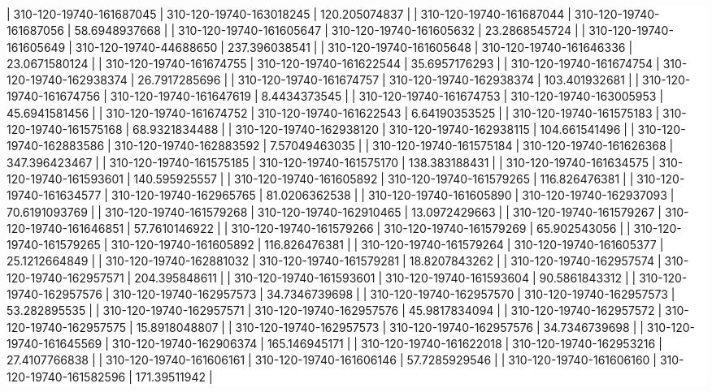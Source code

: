 | 310-120-19740-161687045 | 310-120-19740-163018245 | 120.205074837 |
| 310-120-19740-161687044 | 310-120-19740-161687056 | 58.6948937668 |
| 310-120-19740-161605647 | 310-120-19740-161605632 | 23.2868545724 |
| 310-120-19740-161605649 | 310-120-19740-44688650 | 237.396038541 |
| 310-120-19740-161605648 | 310-120-19740-161646336 | 23.0671580124 |
| 310-120-19740-161674755 | 310-120-19740-161622544 | 35.6957176293 |
| 310-120-19740-161674754 | 310-120-19740-162938374 | 26.7917285696 |
| 310-120-19740-161674757 | 310-120-19740-162938374 | 103.401932681 |
| 310-120-19740-161674756 | 310-120-19740-161647619 | 8.4434373545 |
| 310-120-19740-161674753 | 310-120-19740-163005953 | 45.6941581456 |
| 310-120-19740-161674752 | 310-120-19740-161622543 | 6.64190353525 |
| 310-120-19740-161575183 | 310-120-19740-161575168 | 68.9321834488 |
| 310-120-19740-162938120 | 310-120-19740-162938115 | 104.661541496 |
| 310-120-19740-162883586 | 310-120-19740-162883592 | 7.57049463035 |
| 310-120-19740-161575184 | 310-120-19740-161626368 | 347.396423467 |
| 310-120-19740-161575185 | 310-120-19740-161575170 | 138.383188431 |
| 310-120-19740-161634575 | 310-120-19740-161593601 | 140.595925557 |
| 310-120-19740-161605892 | 310-120-19740-161579265 | 116.826476381 |
| 310-120-19740-161634577 | 310-120-19740-162965765 | 81.0206362538 |
| 310-120-19740-161605890 | 310-120-19740-162937093 | 70.6191093769 |
| 310-120-19740-161579268 | 310-120-19740-162910465 | 13.0972429663 |
| 310-120-19740-161579267 | 310-120-19740-161646851 | 57.7610146922 |
| 310-120-19740-161579266 | 310-120-19740-161579269 | 65.902543056 |
| 310-120-19740-161579265 | 310-120-19740-161605892 | 116.826476381 |
| 310-120-19740-161579264 | 310-120-19740-161605377 | 25.1212664849 |
| 310-120-19740-162881032 | 310-120-19740-161579281 | 18.8207843262 |
| 310-120-19740-162957574 | 310-120-19740-162957571 | 204.395848611 |
| 310-120-19740-161593601 | 310-120-19740-161593604 | 90.5861843312 |
| 310-120-19740-162957576 | 310-120-19740-162957573 | 34.7346739698 |
| 310-120-19740-162957570 | 310-120-19740-162957573 | 53.282895535 |
| 310-120-19740-162957571 | 310-120-19740-162957576 | 45.9817834094 |
| 310-120-19740-162957572 | 310-120-19740-162957575 | 15.8918048807 |
| 310-120-19740-162957573 | 310-120-19740-162957576 | 34.7346739698 |
| 310-120-19740-161645569 | 310-120-19740-162906374 | 165.146945171 |
| 310-120-19740-161622018 | 310-120-19740-162953216 | 27.4107766838 |
| 310-120-19740-161606161 | 310-120-19740-161606146 | 57.7285929546 |
| 310-120-19740-161606160 | 310-120-19740-161582596 | 171.39511942 |